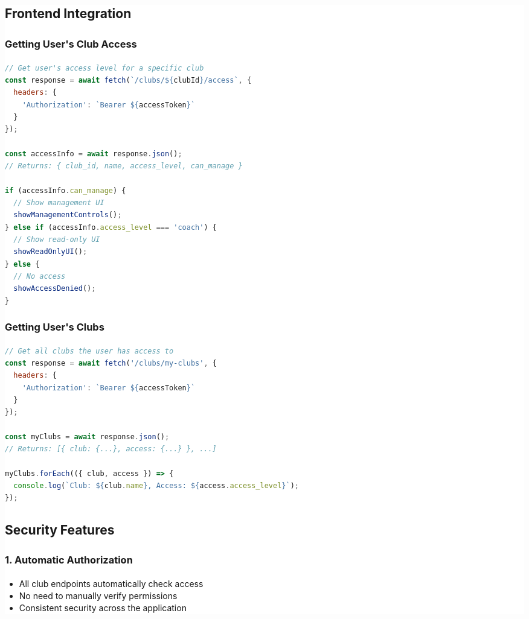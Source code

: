 ## Frontend Integration

### Getting User's Club Access

```javascript
// Get user's access level for a specific club
const response = await fetch(`/clubs/${clubId}/access`, {
  headers: {
    'Authorization': `Bearer ${accessToken}`
  }
});

const accessInfo = await response.json();
// Returns: { club_id, name, access_level, can_manage }

if (accessInfo.can_manage) {
  // Show management UI
  showManagementControls();
} else if (accessInfo.access_level === 'coach') {
  // Show read-only UI
  showReadOnlyUI();
} else {
  // No access
  showAccessDenied();
}
```

### Getting User's Clubs

```javascript
// Get all clubs the user has access to
const response = await fetch('/clubs/my-clubs', {
  headers: {
    'Authorization': `Bearer ${accessToken}`
  }
});

const myClubs = await response.json();
// Returns: [{ club: {...}, access: {...} }, ...]

myClubs.forEach(({ club, access }) => {
  console.log(`Club: ${club.name}, Access: ${access.access_level}`);
});
```

## Security Features

### 1. **Automatic Authorization**
- All club endpoints automatically check access
- No need to manually verify permissions
- Consistent security across the application

